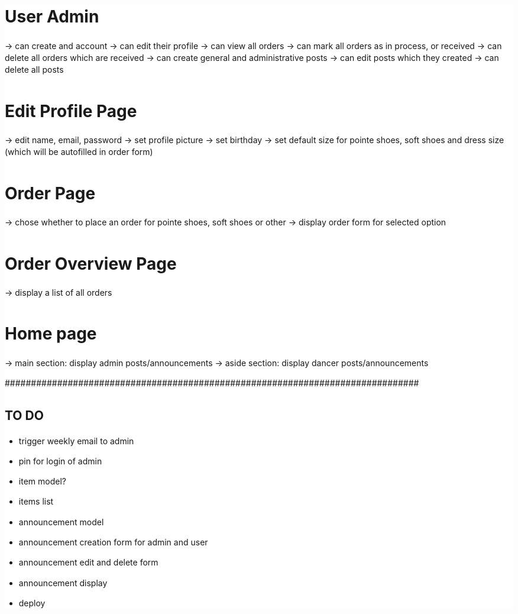 # User Admin

-> can create and account
-> can edit their profile
-> can view all orders
-> can mark all orders as in process, or received
-> can delete all orders which are received
-> can create general and administrative posts
-> can edit posts which they created
-> can delete all posts

# Edit Profile Page

-> edit name, email, password
-> set profile picture
-> set birthday
-> set default size for pointe shoes, soft shoes and dress size (which will be autofilled in order form)

# Order Page

-> chose whether to place an order for pointe shoes, soft shoes or other
-> display order form for selected option

# Order Overview Page

-> display a list of all orders

# Home page

-> main section: display admin posts/announcements
-> aside section: display dancer posts/announcements

###############################################################################

## TO DO

- trigger weekly email to admin
- pin for login of admin

- item model?
- items list

- announcement model
- announcement creation form for admin and user
- announcement edit and delete form
- announcement display

- deploy
